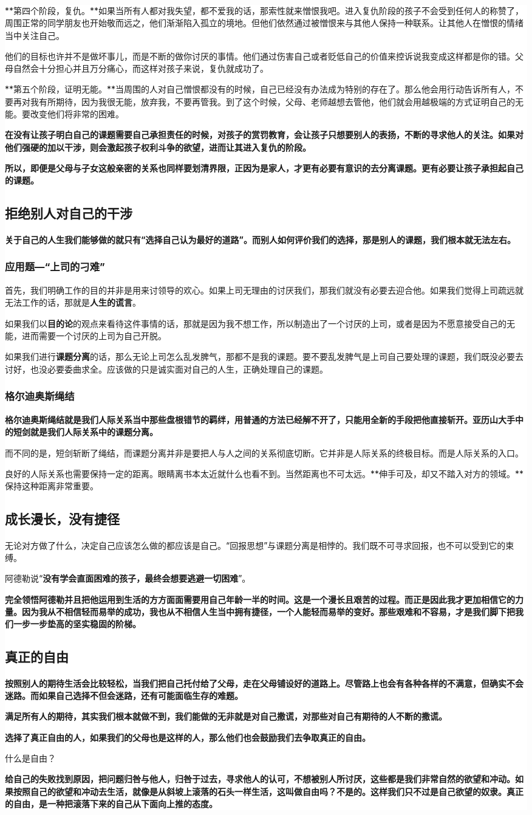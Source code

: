 

**第四个阶段，复仇。**如果当所有人都对我失望，都不爱我的话，那索性就来憎恨我吧。进入复仇阶段的孩子不会受到任何人的称赞了，周围正常的同学朋友也开始敬而远之，他们渐渐陷入孤立的境地。但他们依然通过被憎恨来与其他人保持一种联系。让其他人在憎恨的情绪当中关注自己。

他们的目标也许并不是做坏事儿，而是不断的做你讨厌的事情。他们通过伤害自己或者贬低自己的价值来控诉说我变成这样都是你的错。父母自然会十分担心并且万分痛心，而这样对孩子来说，复仇就成功了。



**第五个阶段，证明无能。**当周围的人对自己憎恨都没有的时候，自己已经没有办法成为特别的存在了。那么他会用行动告诉所有人，不要再对我有所期待，因为我很无能，放弃我，不要再管我。到了这个时候，父母、老师越想去管他，他们就会用越极端的方式证明自己的无能。要改变他们将非常的困难。



**在没有让孩子明白自己的课题需要自己承担责任的时候，对孩子的赏罚教育，会让孩子只想要别人的表扬，不断的寻求他人的关注。如果对他们强硬的加以干涉，则会激起孩子权利斗争的欲望，进而让其进入复仇的阶段。**

**所以，即便是父母与子女这般亲密的关系也同样要划清界限，正因为是家人，才更有必要有意识的去分离课题。更有必要让孩子承担起自己的课题。**

## **拒绝别人对自己的干涉**

**关于自己的人生我们能够做的就只有“选择自己认为最好的道路”。而别人如何评价我们的选择，那是别人的课题，我们根本就无法左右。**

### **应用题—“上司的刁难”**

首先，我们明确工作的目的并非是用来讨领导的欢心。如果上司无理由的讨厌我们，那我们就没有必要去迎合他。如果我们觉得上司疏远就无法工作的话，那就是**人生的谎言**。

如果我们以**目的论**的观点来看待这件事情的话，那就是因为我不想工作，所以制造出了一个讨厌的上司，或者是因为不愿意接受自己的无能，进而需要一个讨厌的上司为自己开脱。

如果我们进行**课题分离**的话，那么无论上司怎么乱发脾气，那都不是我的课题。要不要乱发脾气是上司自己要处理的课题，我们既没必要去讨好，也没必要委曲求全。应该做的只是诚实面对自己的人生，正确处理自己的课题。

### **格尔迪奥斯绳结**

**格尔迪奥斯绳结就是我们人际关系当中那些盘根错节的羁绊，用普通的方法已经解不开了，只能用全新的手段把他直接斩开。亚历山大手中的短剑就是我们人际关系中的课题分离。**

而不同的是，短剑斩断了绳结，而课题分离并非是要把人与人之间的关系彻底切断。它并非是人际关系的终极目标。而是人际关系的入口。

良好的人际关系也需要保持一定的距离。眼睛离书本太近就什么也看不到。当然距离也不可太远。**伸手可及，却又不踏入对方的领域。**保持这种距离非常重要。

## **成长漫长，没有捷径**

无论对方做了什么，决定自己应该怎么做的都应该是自己。“回报思想”与课题分离是相悖的。我们既不可寻求回报，也不可以受到它的束缚。

阿德勒说“**没有学会直面困难的孩子，最终会想要逃避一切困难**”。

**完全领悟阿德勒并且把他运用到生活的方方面面需要用自己年龄一半的时间。这是一个漫长且艰苦的过程。而正是因此我才更加相信它的力量。因为我从不相信轻而易举的成功，我也从不相信人生当中拥有捷径，一个人能轻而易举的变好。那些艰难和不容易，才是我们脚下把我们一步一步垫高的坚实稳固的阶梯。**

## 真正的自由

**按照别人的期待生活会比较轻松，当我们把自己托付给了父母，走在父母铺设好的道路上。尽管路上也会有各种各样的不满意，但确实不会迷路。而如果自己选择不但会迷路，还有可能面临生存的难题。**

**满足所有人的期待，其实我们根本就做不到，我们能做的无非就是对自己撒谎，对那些对自己有期待的人不断的撒谎。**

**选择了真正自由的人，如果我们的父母也是这样的人，那么他们也会鼓励我们去争取真正的自由。**

什么是自由？

**给自己的失败找到原因，把问题归咎与他人，归咎于过去，寻求他人的认可，不想被别人所讨厌，这些都是我们非常自然的欲望和冲动。如果按照自己的欲望和冲动去生活，就像是从斜坡上滚落的石头一样生活，这叫做自由吗？不是的。这样我们只不过是自己欲望的奴隶。真正的自由，是一种把滚落下来的自己从下面向上推的态度。**
